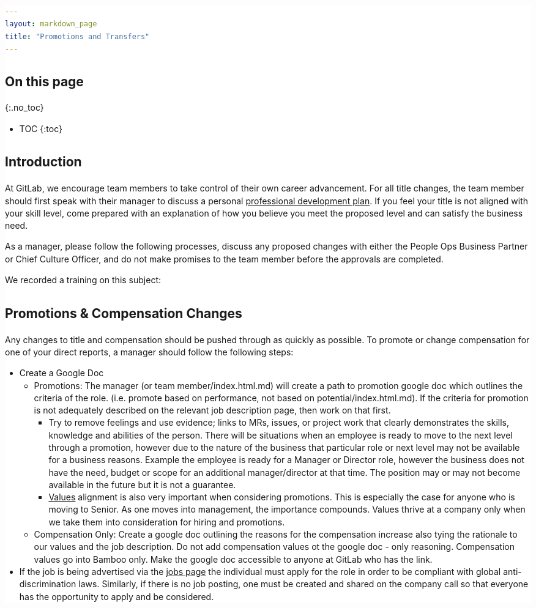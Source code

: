 ```yaml
---
layout: markdown_page
title: "Promotions and Transfers"
---
```


## On this page
{:.no_toc}

- TOC
{:toc}


## Introduction

At GitLab, we encourage team members to take control of their own career advancement. For all title changes, the team member should first speak with their manager to discuss a personal [professional development plan](https://github.com/daijapan/test/tree/master/people-operations/learning-and-development/#career-mapping-and-development/index.html.md). If you feel your title is not aligned with your skill level, come prepared with an explanation of how you believe you meet the proposed level and can satisfy the business need.

As a manager, please follow the following processes, discuss any proposed changes with either the People Ops Business Partner or Chief Culture Officer, and do not make promises to the team member before the approvals are completed.

We recorded a training on this subject:


<figure class="video_container">
  <iframe src="https://www.youtube.com/embed/TNPLiYePJZ8" frameborder="0" allowfullscreen="true"> </iframe>
</figure>




## Promotions & Compensation Changes

Any changes to title and compensation should be pushed through as quickly as possible. To promote or change compensation for one of your direct reports, a manager should follow the following steps:

- Create a Google Doc
  * Promotions: The manager (or team member/index.html.md) will create a path to promotion google doc which outlines the criteria of the role.  (i.e. promote based on performance, not based on potential/index.html.md). If the criteria for promotion is not adequately described on the relevant job description page, then work on that first.
    * Try to remove feelings and use evidence; links to MRs, issues, or project work that clearly demonstrates the skills, knowledge and abilities of the person. There will be situations when an employee is ready to move to the next level through a promotion, however due to the nature of the business that particular role or next level may not be available for a business reasons.  Example the employee is ready for a Manager or Director role, however the business does not have the need, budget or scope for an additional manager/director at that time. The position may or may not become available in the future but it is not a guarantee.
    * [Values](https://github.com/daijapan/test/tree/master/values/index.html.md/index.html.md) alignment is also very important when considering promotions. This is especially the case for anyone who is moving to Senior. As one moves into management, the importance compounds.  Values thrive at a company only when we take them into consideration for hiring and promotions.
  * Compensation Only: Create a google doc outlining the reasons for the compensation increase also tying the rationale to our values and the job description. Do not add compensation values ot the google doc - only reasoning. Compensation values go into Bamboo only. Make the google doc accessible to anyone at GitLab who has the link.
- If the job is being advertised via the [jobs page](/jobs/index.html.md/index.html.md) the individual must apply for the role in order to be compliant with global anti-discrimination laws. Similarly, if there is no job posting, one must be created and shared on the company call so that everyone has the opportunity to apply and be considered.